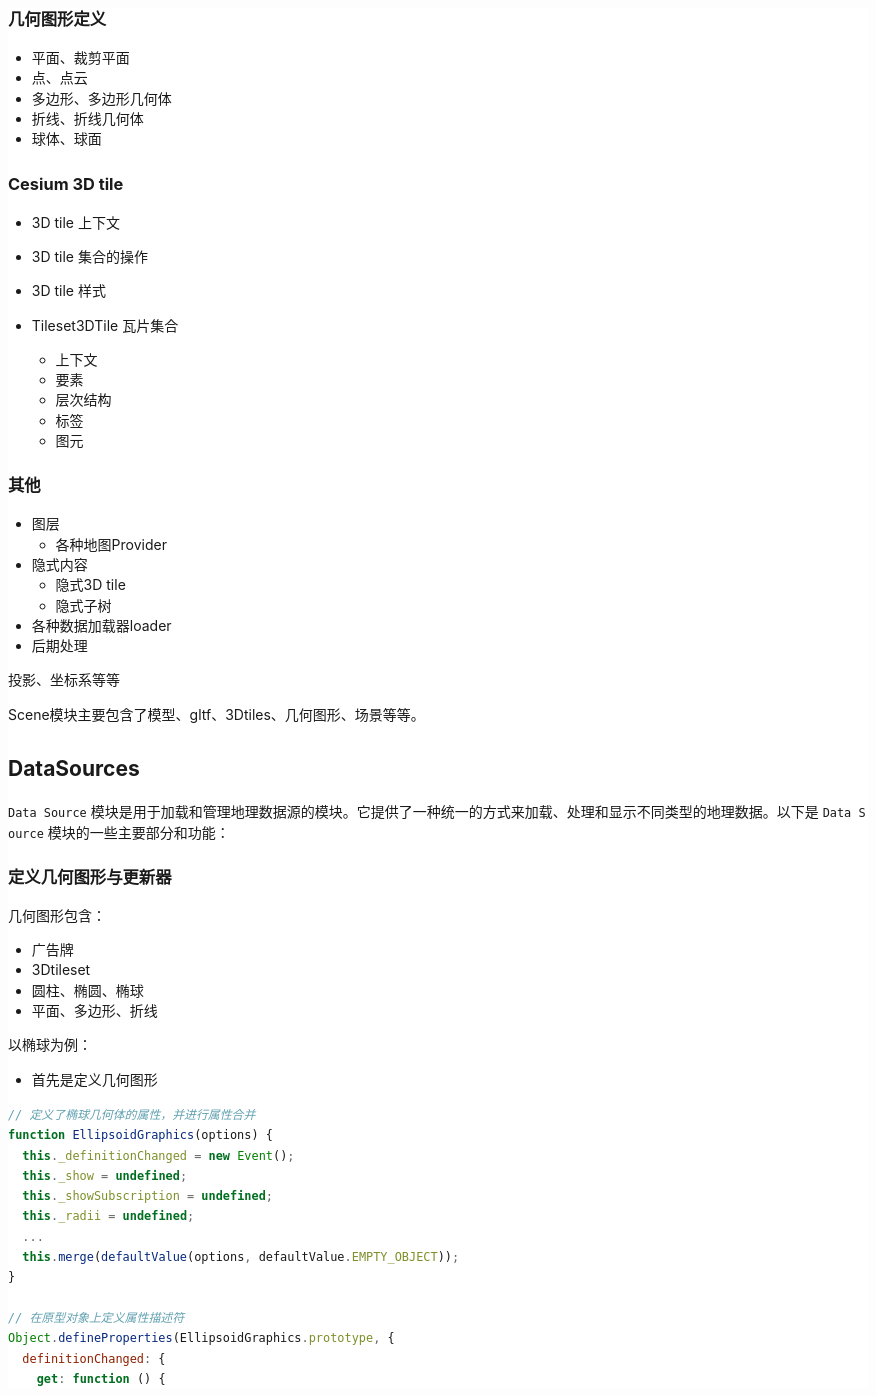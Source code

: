 ### 几何图形定义

- 平面、裁剪平面
- 点、点云
- 多边形、多边形几何体
- 折线、折线几何体
- 球体、球面

### Cesium 3D tile

- 3D tile 上下文
- 3D tile 集合的操作
- 3D tile 样式

- Tileset3DTile 瓦片集合
  - 上下文
  - 要素
  - 层次结构
  - 标签
  - 图元

### 其他

- 图层
  - 各种地图Provider
- 隐式内容
  - 隐式3D  tile
  - 隐式子树
- 各种数据加载器loader
- 后期处理

投影、坐标系等等

Scene模块主要包含了模型、gltf、3Dtiles、几何图形、场景等等。

## DataSources

`Data Source` 模块是用于加载和管理地理数据源的模块。它提供了一种统一的方式来加载、处理和显示不同类型的地理数据。以下是 `Data Source` 模块的一些主要部分和功能：

### 定义几何图形与更新器

几何图形包含：

- 广告牌
- 3Dtileset
- 圆柱、椭圆、椭球
- 平面、多边形、折线

以椭球为例：

- 首先是定义几何图形

```js
// 定义了椭球几何体的属性，并进行属性合并
function EllipsoidGraphics(options) {
  this._definitionChanged = new Event();
  this._show = undefined;
  this._showSubscription = undefined;
  this._radii = undefined;
  ...
  this.merge(defaultValue(options, defaultValue.EMPTY_OBJECT));
}

// 在原型对象上定义属性描述符
Object.defineProperties(EllipsoidGraphics.prototype, {
  definitionChanged: {
    get: function () {
```